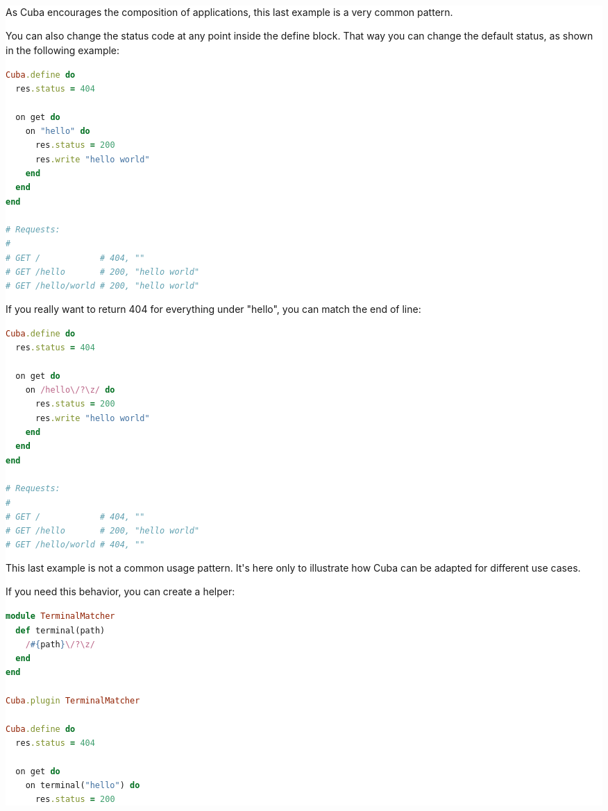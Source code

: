 As Cuba encourages the composition of applications, this last
example is a very common pattern.

You can also change the status code at any point inside the define
block. That way you can change the default status, as shown in the
following example:

``` ruby
Cuba.define do
  res.status = 404

  on get do
    on "hello" do
      res.status = 200
      res.write "hello world"
    end
  end
end

# Requests:
#
# GET /            # 404, ""
# GET /hello       # 200, "hello world"
# GET /hello/world # 200, "hello world"
```

If you really want to return 404 for everything under "hello", you
can match the end of line:

``` ruby
Cuba.define do
  res.status = 404

  on get do
    on /hello\/?\z/ do
      res.status = 200
      res.write "hello world"
    end
  end
end

# Requests:
#
# GET /            # 404, ""
# GET /hello       # 200, "hello world"
# GET /hello/world # 404, ""
```

This last example is not a common usage pattern. It's here only to
illustrate how Cuba can be adapted for different use cases.

If you need this behavior, you can create a helper:

``` ruby
module TerminalMatcher
  def terminal(path)
    /#{path}\/?\z/
  end
end

Cuba.plugin TerminalMatcher

Cuba.define do
  res.status = 404

  on get do
    on terminal("hello") do
      res.status = 200
```